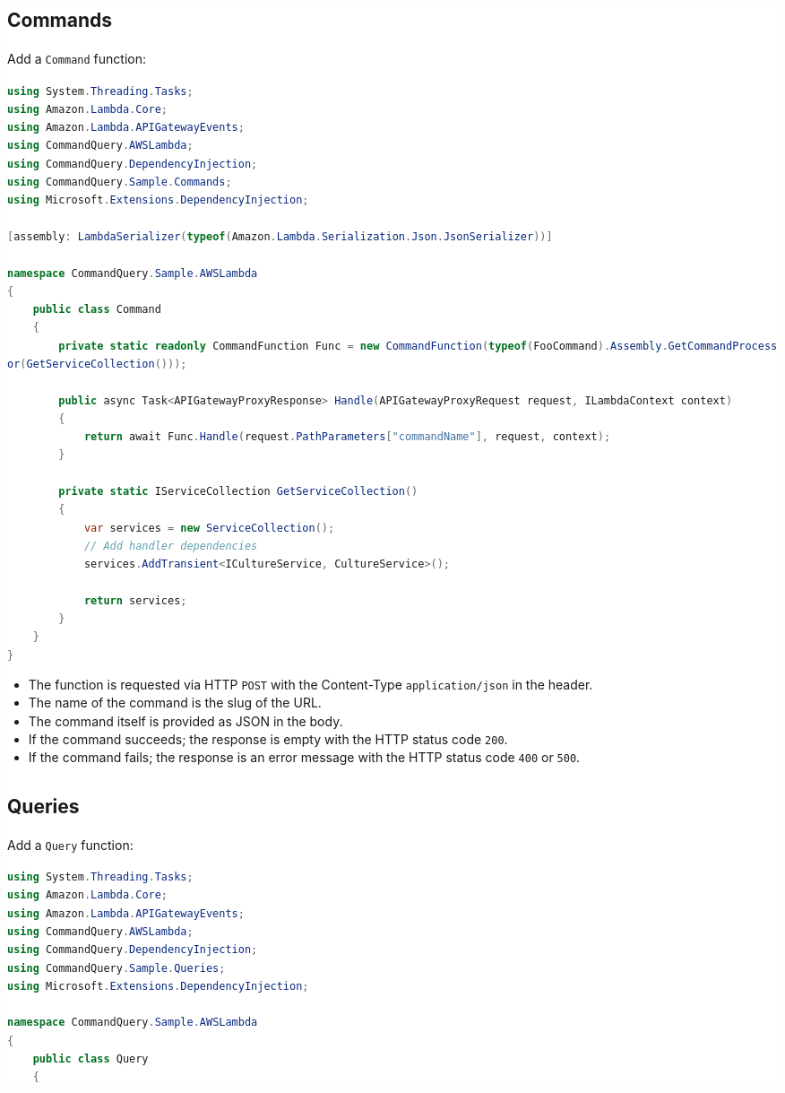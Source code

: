 
## Commands

Add a `Command` function:

```csharp
using System.Threading.Tasks;
using Amazon.Lambda.Core;
using Amazon.Lambda.APIGatewayEvents;
using CommandQuery.AWSLambda;
using CommandQuery.DependencyInjection;
using CommandQuery.Sample.Commands;
using Microsoft.Extensions.DependencyInjection;

[assembly: LambdaSerializer(typeof(Amazon.Lambda.Serialization.Json.JsonSerializer))]

namespace CommandQuery.Sample.AWSLambda
{
    public class Command
    {
        private static readonly CommandFunction Func = new CommandFunction(typeof(FooCommand).Assembly.GetCommandProcessor(GetServiceCollection()));

        public async Task<APIGatewayProxyResponse> Handle(APIGatewayProxyRequest request, ILambdaContext context)
        {
            return await Func.Handle(request.PathParameters["commandName"], request, context);
        }

        private static IServiceCollection GetServiceCollection()
        {
            var services = new ServiceCollection();
            // Add handler dependencies
            services.AddTransient<ICultureService, CultureService>();

            return services;
        }
    }
}
```

* The function is requested via HTTP `POST` with the Content-Type `application/json` in the header.
* The name of the command is the slug of the URL.
* The command itself is provided as JSON in the body.
* If the command succeeds; the response is empty with the HTTP status code `200`.
* If the command fails; the response is an error message with the HTTP status code `400` or `500`.

## Queries

Add a `Query` function:

```csharp
using System.Threading.Tasks;
using Amazon.Lambda.Core;
using Amazon.Lambda.APIGatewayEvents;
using CommandQuery.AWSLambda;
using CommandQuery.DependencyInjection;
using CommandQuery.Sample.Queries;
using Microsoft.Extensions.DependencyInjection;

namespace CommandQuery.Sample.AWSLambda
{
    public class Query
    {
```